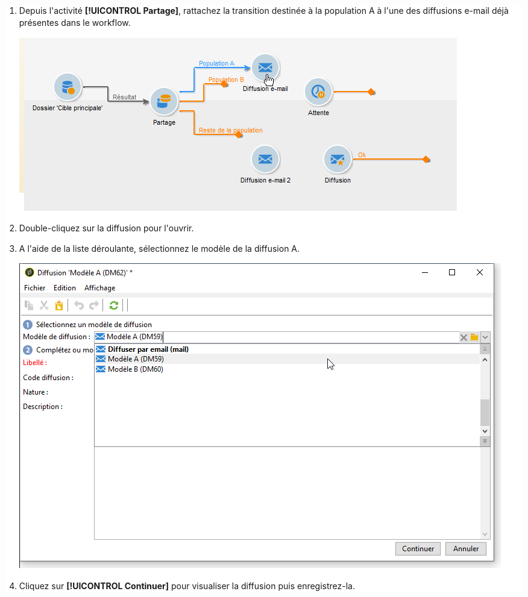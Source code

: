 1. Depuis l&#39;activité **[!UICONTROL Partage]**, rattachez la transition destinée à la population A à l&#39;une des diffusions e-mail déjà présentes dans le workflow.

   ![](assets/use_case_abtesting_createdeliveries_001.png)

1. Double-cliquez sur la diffusion pour l&#39;ouvrir.
1. A l&#39;aide de la liste déroulante, sélectionnez le modèle de la diffusion A.

   ![](assets/use_case_abtesting_createdeliveries_003.png)

1. Cliquez sur **[!UICONTROL Continuer]** pour visualiser la diffusion puis enregistrez-la.

